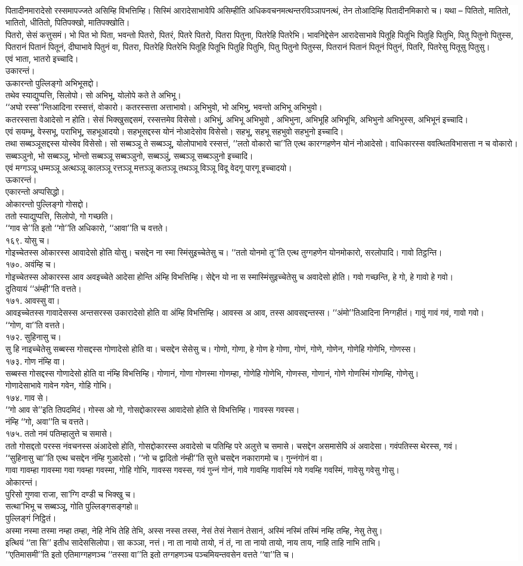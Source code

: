 पितादीनमारादेसो रस्समापज्‍जते असिम्हि विभत्तिम्हि। सिस्मिं आरादेसाभावेपि असिम्हीति अधिकवचनमत्थन्तरविञ्‍ञापनत्थं, तेन तोआदिम्हि पितादीनमिकारो च। यथा – पितितो, मातितो, भातितो, धीतितो, पितिपक्खो, मातिपक्खोति।  
पितरो, सेसं कत्तुसमं। भो पित भो पिता, भवन्तो पितरो, पितरं, पितरे पितरो, पितरा पितुना, पितरेहि पितरेभि। भावनिद्देसेन आरादेसाभावे पितूहि पितूभि पितुहि पितुभि, पितु पितुनो पितुस्स, पितरानं पितानं पितूनं, दीघाभावे पितुनं वा, पितरा, पितरेहि पितरेभि पितूहि पितूभि पितुहि पितुभि, पितु पितुनो पितुस्स, पितरानं पितानं पितूनं पितुनं, पितरि, पितरेसु पितूसु पितुसु।  
एवं भाता, भातरो इच्‍चादि।  
उकारन्तं।  
ऊकारन्तो पुल्‍लिङ्गो अभिभूसद्दो।  
तथेव स्याद्युप्पत्ति, सिलोपो। सो अभिभू, योलोपे कते ते अभिभू।  
‘‘अघो रस्स’’न्तिआदिना रस्सत्तं, वोकारो। कतरस्सत्ता अत्ताभावो। अभिभुवो, भो अभिभु, भवन्तो अभिभू अभिभुवो।  
कतरस्सत्ता वेआदेसो न होति। सेसं भिक्खुसद्दसमं, रस्सत्तमेव विसेसो। अभिभुं, अभिभू अभिभुवो , अभिभुना, अभिभूहि अभिभूभि, अभिभुनो अभिभुस्स, अभिभूनं इच्‍चादि।  
एवं सयम्भू, वेस्सभू, पराभिभू, सहभूआदयो। सहभूसद्दस्स योनं नोआदेसोव विसेसो। सहभू, सहभू सहभुवो सहभुनो इच्‍चादि।  
तथा सब्बञ्‍ञूसद्दस्स योस्वेव विसेसो। सो सब्बञ्‍ञू ते सब्बञ्‍ञू, योलोपाभावे रस्सत्तं, ‘‘लतो वोकारो चा’’ति एत्थ कारग्गहणेन योनं नोआदेसो। वाधिकारस्स ववत्थितविभासत्ता न च वोकारो। सब्बञ्‍ञुनो, भो सब्बञ्‍ञु, भोन्तो सब्बञ्‍ञू सब्बञ्‍ञुनो, सब्बञ्‍ञुं, सब्बञ्‍ञू सब्बञ्‍ञुनो इच्‍चादि।  
एवं मग्गञ्‍ञू धम्मञ्‍ञू अत्थञ्‍ञू कालञ्‍ञू रत्तञ्‍ञू मत्तञ्‍ञू कतञ्‍ञू तथञ्‍ञू विञ्‍ञू विदू वेदगू पारगू इच्‍चादयो।  
ऊकारन्तं।  
एकारन्तो अप्पसिद्धो।  
ओकारन्तो पुल्‍लिङ्गो गोसद्दो।  
ततो स्याद्युप्पत्ति, सिलोपो, गो गच्छति।  
‘‘गाव से’’ति इतो ‘‘गो’’ति अधिकारो, ‘‘आवा’’ति च वत्तते।  
१६९. योसु च।  
गोइच्‍चेतस्स ओकारस्स आवादेसो होति योसु। चसद्देन ना स्मा स्मिंसुइच्‍चेतेसु च। ‘‘ततो योनमो तू’’ति एत्थ तुग्गहणेन योनमोकारो, सरलोपादि। गावो तिट्ठन्ति।  
१७०. अवंम्हि च।  
गोइच्‍चेतस्स ओकारस्स आव अवइच्‍चेते आदेसा होन्ति अंम्हि विभत्तिम्हि। सेद्देन यो ना स स्मास्मिंसुइच्‍चेतेसु च अवादेसो होति। गवो गच्छन्ति, हे गो, हे गावो हे गवो।  
दुतियायं ‘‘अंम्ही’’ति वत्तते।  
१७१. आवस्सु वा।  
आवइच्‍चेतस्स गावादेसस्स अन्तसरस्स उकारादेसो होति वा अंम्हि विभत्तिम्हि। आवस्स अ आव, तस्स आवसद्दन्तस्स। ‘‘अंमो’’तिआदिना निग्गहीतं। गावुं गावं गवं, गावो गवो।  
‘‘गोण, वा’’ति वत्तते।  
१७२. सुहिनासु च।  
सु हि नाइच्‍चेतेसु सब्बस्स गोसद्दस्स गोणादेसो होति वा। चसद्देन सेसेसु च। गोणो, गोणा, हे गोण हे गोणा, गोणं, गोणे, गोणेन, गोणेहि गोणेभि, गोणस्स।  
१७३. गोण नंम्हि वा।  
सब्बस्स गोसद्दस्स गोणादेसो होति वा नंम्हि विभत्तिम्हि। गोणानं, गोणा गोणस्मा गोणम्हा, गोणेहि गोणेभि, गोणस्स, गोणानं, गोणे गोणस्मिं गोणम्हि, गोणेसु।  
गोणादेसाभावे गावेन गवेन, गोहि गोभि।  
१७४. गाव से।  
‘‘गो आव से’’इति तिपदमिदं। गोस्स ओ गो, गोसद्दोकारस्स आवादेसो होति से विभत्तिम्हि। गावस्स गवस्स।  
नंम्हि ‘‘गो, अवा’’ति च वत्तते।  
१७५. ततो नमं पतिम्हालुत्ते च समासे।  
ततो गोसद्दतो परस्स नंवचनस्स अंआदेसो होति, गोसद्दोकारस्स अवादेसो च पतिम्हि परे अलुत्ते च समासे। चसद्देन असमासेपि अं अवादेसा। गवंपतिस्स थेरस्स, गवं।  
‘‘सुहिनासु चा’’ति एत्थ चसद्देन नंम्हि गुआदेसो। ‘‘नो च द्वादितो नंम्ही’’ति सुत्ते चसद्देन नकारागमो च। गुन्‍नंगोनं वा।  
गावा गावम्हा गावस्मा गवा गवम्हा गवस्मा, गोहि गोभि, गावस्स गवस्स, गवं गुन्‍नं गोनं, गावे गावम्हि गावस्मिं गवे गवम्हि गवस्मिं, गावेसु गवेसु गोसु।  
ओकारन्तं।  
पुरिसो गुणवा राजा, सा’ग्गि दण्डी च भिक्खु च।  
सत्था’भिभू च सब्बञ्‍ञू, गोति पुल्‍लिङ्गसङ्गहो॥  
पुल्‍लिङ्गं निट्ठितं।  
अस्मा नस्मा तस्मा नम्हा तम्हा, नेहि नेभि तेहि तेभि, अस्स नस्स तस्स, नेसं तेसं नेसानं तेसानं, अस्मिं नस्मिं तस्मिं नम्हि तम्हि, नेसु तेसु।  
इत्थियं ‘‘ता सि’’ इतीध सादेससिलोपा। सा कञ्‍ञा, नत्तं। ना ता नायो तायो, नं तं, ना ता नायो तायो, नाय ताय, नाहि ताहि नाभि ताभि।  
‘‘एतिमासमी’’ति इतो एतिमाग्गहणञ्‍च ‘‘तस्सा वा’’ति इतो तग्गहणञ्‍च पञ्‍चमियन्तवसेन वत्तते ‘‘वा’’ति च।  